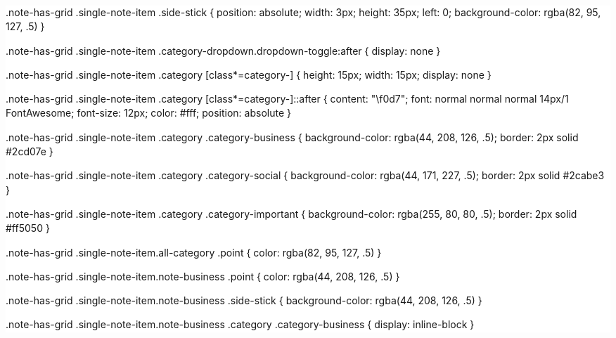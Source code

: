  .note-has-grid .single-note-item .side-stick {
     position: absolute;
     width: 3px;
     height: 35px;
     left: 0;
     background-color: rgba(82, 95, 127, .5)
 }

 .note-has-grid .single-note-item .category-dropdown.dropdown-toggle:after {
     display: none
 }

 .note-has-grid .single-note-item .category [class*=category-] {
     height: 15px;
     width: 15px;
     display: none
 }

 .note-has-grid .single-note-item .category [class*=category-]::after {
     content: "\f0d7";
     font: normal normal normal 14px/1 FontAwesome;
     font-size: 12px;
     color: #fff;
     position: absolute
 }

 .note-has-grid .single-note-item .category .category-business {
     background-color: rgba(44, 208, 126, .5);
     border: 2px solid #2cd07e
 }

 .note-has-grid .single-note-item .category .category-social {
     background-color: rgba(44, 171, 227, .5);
     border: 2px solid #2cabe3
 }

 .note-has-grid .single-note-item .category .category-important {
     background-color: rgba(255, 80, 80, .5);
     border: 2px solid #ff5050
 }

 .note-has-grid .single-note-item.all-category .point {
     color: rgba(82, 95, 127, .5)
 }

 .note-has-grid .single-note-item.note-business .point {
     color: rgba(44, 208, 126, .5)
 }

 .note-has-grid .single-note-item.note-business .side-stick {
     background-color: rgba(44, 208, 126, .5)
 }

 .note-has-grid .single-note-item.note-business .category .category-business {
     display: inline-block
 }
